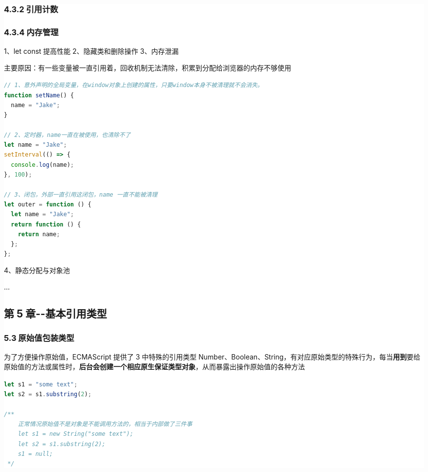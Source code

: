 ### 4.3.2 引用计数

### 4.3.4 内存管理

1、let const 提高性能
2、隐藏类和删除操作
3、内存泄漏

主要原因：有一些变量被一直引用着，回收机制无法清除，积累到分配给浏览器的内存不够使用

```javascript
// 1、意外声明的全局变量，在window对象上创建的属性，只要window本身不被清理就不会消失。
function setName() {
  name = "Jake";
}

// 2、定时器，name一直在被使用，也清除不了
let name = "Jake";
setInterval(() => {
  console.log(name);
}, 100);

// 3、闭包，外部一直引用这闭包，name 一直不能被清理
let outer = function () {
  let name = "Jake";
  return function () {
    return name;
  };
};
```

4、静态分配与对象池

...

## 第 5 章--基本引用类型

### 5.3 原始值包装类型

为了方便操作原始值，ECMAScript 提供了 3 中特殊的引用类型 Number、Boolean、String，有对应原始类型的特殊行为，每当**用到**要给原始值的方法或属性时，**后台会创建一个相应原生保证类型对象**，从而暴露出操作原始值的各种方法

```javascript
let s1 = "some text";
let s2 = s1.substring(2);

/**
	正常情况原始值不是对象是不能调用方法的，相当于内部做了三件事
    let s1 = new String("some text");
    let s2 = s1.substring(2);
    s1 = null;
 */
```
